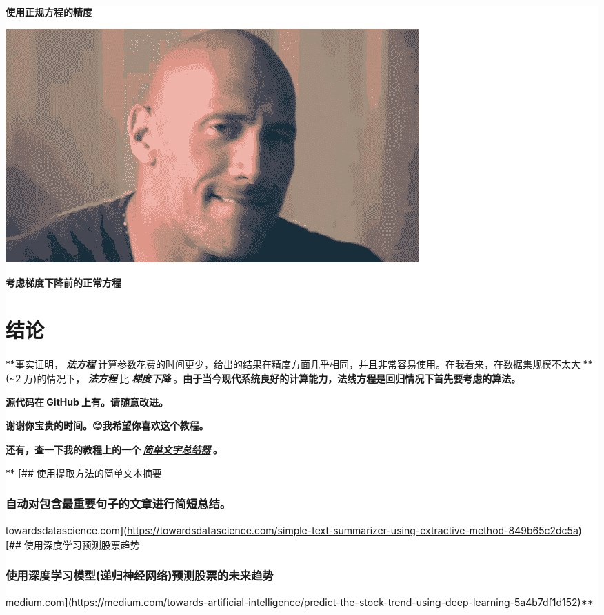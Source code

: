 **使用正规方程的精度**

**![](img/990b2475341792f34a00fb9c1103e547.png)**

**考虑梯度下降前的正常方程**

# **结论**

**事实证明， ***法方程*** 计算参数花费的时间更少，给出的结果在精度方面几乎相同，并且非常容易使用。在我看来，在数据集规模不太大 **(~2 万)的情况下， ***法方程*** 比 ***梯度下降*** 。**由于当今现代系统良好的计算能力，法线方程是回归情况下首先要考虑的算法。**

**源代码在 [**GitHub**](https://github.com/PushkaraSharma/medium_articles_code/tree/master/Gradientdescent_VS_NormalEquation) 上有。请随意改进。**

**谢谢你宝贵的时间。😊我希望你喜欢这个教程。**

**还有，查一下我的教程上的一个 [***简单文字总结器***](https://towardsdatascience.com/simple-text-summarizer-using-extractive-method-849b65c2dc5a) 。**

**[](https://towardsdatascience.com/simple-text-summarizer-using-extractive-method-849b65c2dc5a) [## 使用提取方法的简单文本摘要

### 自动对包含最重要句子的文章进行简短总结。

towardsdatascience.com](https://towardsdatascience.com/simple-text-summarizer-using-extractive-method-849b65c2dc5a) [](https://medium.com/towards-artificial-intelligence/predict-the-stock-trend-using-deep-learning-5a4b7df1d152) [## 使用深度学习预测股票趋势

### 使用深度学习模型(递归神经网络)预测股票的未来趋势

medium.com](https://medium.com/towards-artificial-intelligence/predict-the-stock-trend-using-deep-learning-5a4b7df1d152)**